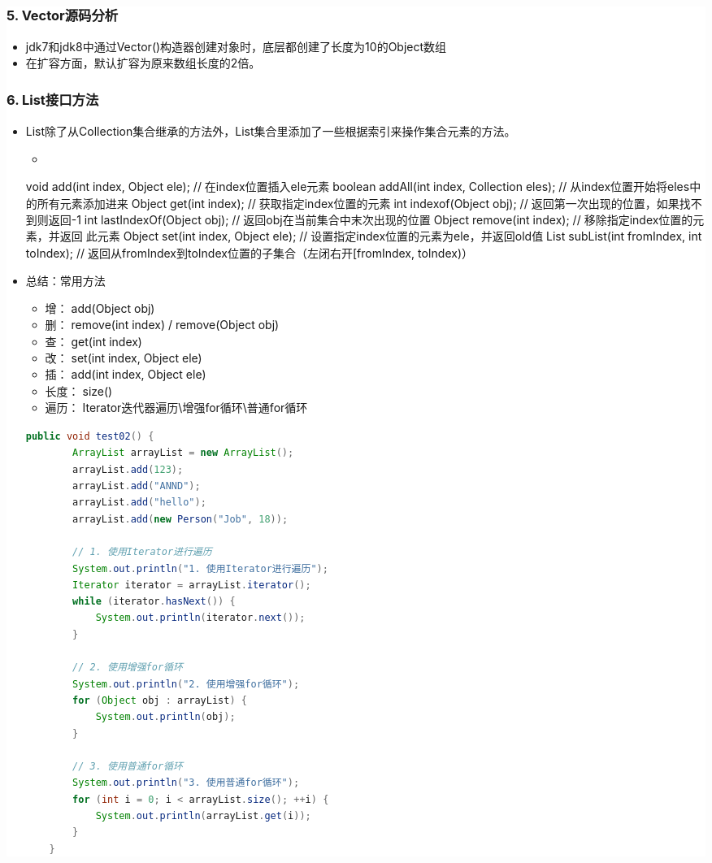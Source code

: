 

### 5. Vector源码分析

- jdk7和jdk8中通过Vector()构造器创建对象时，底层都创建了长度为10的Object数组
- 在扩容方面，默认扩容为原来数组长度的2倍。



### 6. List接口方法

- List除了从Collection集合继承的方法外，List集合里添加了一些根据索引来操作集合元素的方法。

    - ```java
    void add(int index, Object ele); // 在index位置插入ele元素
    boolean addAll(int index, Collection eles); // 从index位置开始将eles中的所有元素添加进来
    Object get(int index); // 获取指定index位置的元素
    int indexof(Object obj); // 返回第一次出现的位置，如果找不到则返回-1
    int lastIndexOf(Object obj); // 返回obj在当前集合中末次出现的位置
    Object remove(int index); // 移除指定index位置的元素，并返回 此元素
    Object set(int index, Object ele); // 设置指定index位置的元素为ele，并返回old值
    List subList(int fromIndex, int toIndex); // 返回从fromIndex到toIndex位置的子集合（左闭右开[fromIndex, toIndex)）
    ```

- 总结：常用方法

    - 增： add(Object obj)
    - 删： remove(int index) / remove(Object obj)
    - 查： get(int index)
    - 改： set(int index, Object ele)
    - 插： add(int index, Object ele)
    - 长度： size()
    - 遍历： Iterator迭代器遍历\增强for循环\普通for循环

  ```java
  public void test02() {
          ArrayList arrayList = new ArrayList();
          arrayList.add(123);
          arrayList.add("ANND");
          arrayList.add("hello");
          arrayList.add(new Person("Job", 18));
  
          // 1. 使用Iterator进行遍历
          System.out.println("1. 使用Iterator进行遍历");
          Iterator iterator = arrayList.iterator();
          while (iterator.hasNext()) {
              System.out.println(iterator.next());
          }
  
          // 2. 使用增强for循环
          System.out.println("2. 使用增强for循环");
          for (Object obj : arrayList) {
              System.out.println(obj);
          }
  
          // 3. 使用普通for循环
          System.out.println("3. 使用普通for循环");
          for (int i = 0; i < arrayList.size(); ++i) {
              System.out.println(arrayList.get(i));
          }
      }
  ```

